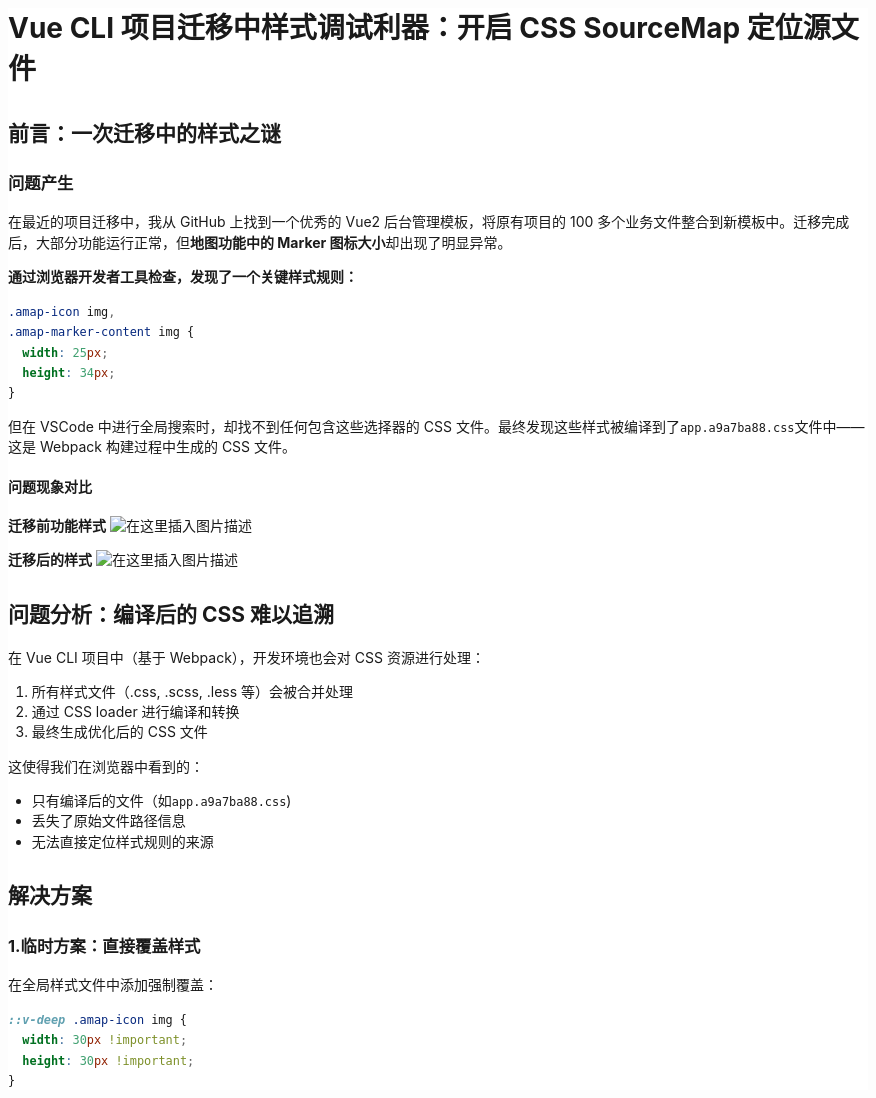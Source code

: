 # Vue CLI 项目迁移中样式调试利器：开启 CSS SourceMap 定位源文件

## 前言：一次迁移中的样式之谜

### 问题产生

在最近的项目迁移中，我从 GitHub 上找到一个优秀的 Vue2 后台管理模板，将原有项目的 100 多个业务文件整合到新模板中。迁移完成后，大部分功能运行正常，但**地图功能中的 Marker 图标大小**却出现了明显异常。

**通过浏览器开发者工具检查，发现了一个关键样式规则：**

```css
.amap-icon img,
.amap-marker-content img {
  width: 25px;
  height: 34px;
}
```

但在 VSCode 中进行全局搜索时，却找不到任何包含这些选择器的 CSS 文件。最终发现这些样式被编译到了`app.a9a7ba88.css`文件中——这是 Webpack 构建过程中生成的 CSS 文件。

#### 问题现象对比

**迁移前功能样式**
![在这里插入图片描述](https://i-blog.csdnimg.cn/direct/44e4fa80aab44f8490d1b7cc8a580f96.png)

**迁移后的样式**
![在这里插入图片描述](https://i-blog.csdnimg.cn/direct/59b99f7678824f6d8dc486f9e15dd721.png)

## 问题分析：编译后的 CSS 难以追溯

在 Vue CLI 项目中（基于 Webpack），开发环境也会对 CSS 资源进行处理：

1. 所有样式文件（.css, .scss, .less 等）会被合并处理
2. 通过 CSS loader 进行编译和转换
3. 最终生成优化后的 CSS 文件

这使得我们在浏览器中看到的：

- 只有编译后的文件（如`app.a9a7ba88.css`)
- 丢失了原始文件路径信息
- 无法直接定位样式规则的来源

## 解决方案

### 1.临时方案：直接覆盖样式

在全局样式文件中添加强制覆盖：

```css
::v-deep .amap-icon img {
  width: 30px !important;
  height: 30px !important;
}
```
